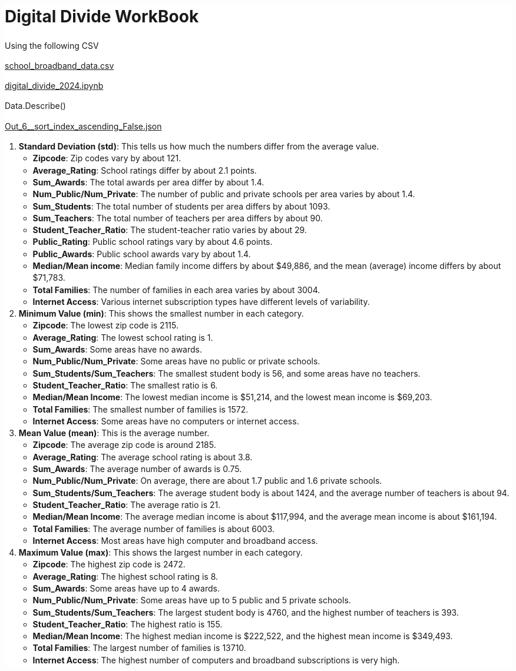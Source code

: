 # Digital Divide WorkBook

Using the following CSV

[school_broadband_data.csv](Digital%20Divide%20WorkBook%205b597e6b613e435997ccb39215163f41/school_broadband_data.csv)

[digital_divide_2024.ipynb](Digital%20Divide%20WorkBook%205b597e6b613e435997ccb39215163f41/digital_divide_2024.ipynb)

Data.Describe()

[Out_6__sort_index_ascending_False.json](Digital%20Divide%20WorkBook%205b597e6b613e435997ccb39215163f41/Out_6__sort_index_ascending_False.json)

1. **Standard Deviation (std)**: This tells us how much the numbers differ from the average value.
    - **Zipcode**: Zip codes vary by about 121.
    - **Average_Rating**: School ratings differ by about 2.1 points.
    - **Sum_Awards**: The total awards per area differ by about 1.4.
    - **Num_Public/Num_Private**: The number of public and private schools per area varies by about 1.4.
    - **Sum_Students**: The total number of students per area differs by about 1093.
    - **Sum_Teachers**: The total number of teachers per area differs by about 90.
    - **Student_Teacher_Ratio**: The student-teacher ratio varies by about 29.
    - **Public_Rating**: Public school ratings vary by about 4.6 points.
    - **Public_Awards**: Public school awards vary by about 1.4.
    - **Median/Mean income**: Median family income differs by about $49,886, and the mean (average) income differs by about $71,783.
    - **Total Families**: The number of families in each area varies by about 3004.
    - **Internet Access**: Various internet subscription types have different levels of variability.
2. **Minimum Value (min)**: This shows the smallest number in each category.
    - **Zipcode**: The lowest zip code is 2115.
    - **Average_Rating**: The lowest school rating is 1.
    - **Sum_Awards**: Some areas have no awards.
    - **Num_Public/Num_Private**: Some areas have no public or private schools.
    - **Sum_Students/Sum_Teachers**: The smallest student body is 56, and some areas have no teachers.
    - **Student_Teacher_Ratio**: The smallest ratio is 6.
    - **Median/Mean Income**: The lowest median income is $51,214, and the lowest mean income is $69,203.
    - **Total Families**: The smallest number of families is 1572.
    - **Internet Access**: Some areas have no computers or internet access.
3. **Mean Value (mean)**: This is the average number.
    - **Zipcode**: The average zip code is around 2185.
    - **Average_Rating**: The average school rating is about 3.8.
    - **Sum_Awards**: The average number of awards is 0.75.
    - **Num_Public/Num_Private**: On average, there are about 1.7 public and 1.6 private schools.
    - **Sum_Students/Sum_Teachers**: The average student body is about 1424, and the average number of teachers is about 94.
    - **Student_Teacher_Ratio**: The average ratio is 21.
    - **Median/Mean Income**: The average median income is about $117,994, and the average mean income is about $161,194.
    - **Total Families**: The average number of families is about 6003.
    - **Internet Access**: Most areas have high computer and broadband access.
4. **Maximum Value (max)**: This shows the largest number in each category.
    - **Zipcode**: The highest zip code is 2472.
    - **Average_Rating**: The highest school rating is 8.
    - **Sum_Awards**: Some areas have up to 4 awards.
    - **Num_Public/Num_Private**: Some areas have up to 5 public and 5 private schools.
    - **Sum_Students/Sum_Teachers**: The largest student body is 4760, and the highest number of teachers is 393.
    - **Student_Teacher_Ratio**: The highest ratio is 155.
    - **Median/Mean Income**: The highest median income is $222,522, and the highest mean income is $349,493.
    - **Total Families**: The largest number of families is 13710.
    - **Internet Access**: The highest number of computers and broadband subscriptions is very high.